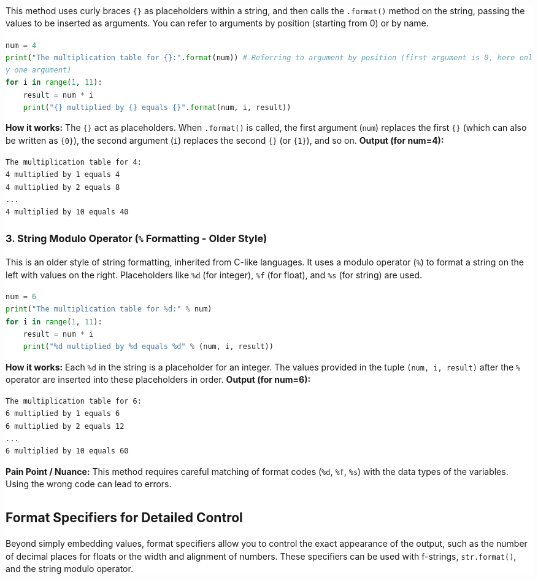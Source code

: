 This method uses curly braces `{}` as placeholders within a string, and then calls the `.format()` method on the string, passing the values to be inserted as arguments. You can refer to arguments by position (starting from 0) or by name.

```python
num = 4
print("The multiplication table for {}:".format(num)) # Referring to argument by position (first argument is 0, here only one argument)
for i in range(1, 11):
    result = num * i
    print("{} multiplied by {} equals {}".format(num, i, result))
```
**How it works:** The `{}` act as placeholders. When `.format()` is called, the first argument (`num`) replaces the first `{}` (which can also be written as `{0}`), the second argument (`i`) replaces the second `{}` (or `{1}`), and so on.
**Output (for num=4):**
```
The multiplication table for 4:
4 multiplied by 1 equals 4
4 multiplied by 2 equals 8
...
4 multiplied by 10 equals 40
```

### 3. String Modulo Operator (`%` Formatting - Older Style)

This is an older style of string formatting, inherited from C-like languages. It uses a modulo operator (`%`) to format a string on the left with values on the right. Placeholders like `%d` (for integer), `%f` (for float), and `%s` (for string) are used.

```python
num = 6
print("The multiplication table for %d:" % num)
for i in range(1, 11):
    result = num * i
    print("%d multiplied by %d equals %d" % (num, i, result))
```
**How it works:** Each `%d` in the string is a placeholder for an integer. The values provided in the tuple `(num, i, result)` after the `%` operator are inserted into these placeholders in order.
**Output (for num=6):**
```
The multiplication table for 6:
6 multiplied by 1 equals 6
6 multiplied by 2 equals 12
...
6 multiplied by 10 equals 60
```
**Pain Point / Nuance:** This method requires careful matching of format codes (`%d`, `%f`, `%s`) with the data types of the variables. Using the wrong code can lead to errors.

## Format Specifiers for Detailed Control

Beyond simply embedding values, format specifiers allow you to control the exact appearance of the output, such as the number of decimal places for floats or the width and alignment of numbers. These specifiers can be used with f-strings, `str.format()`, and the string modulo operator.
